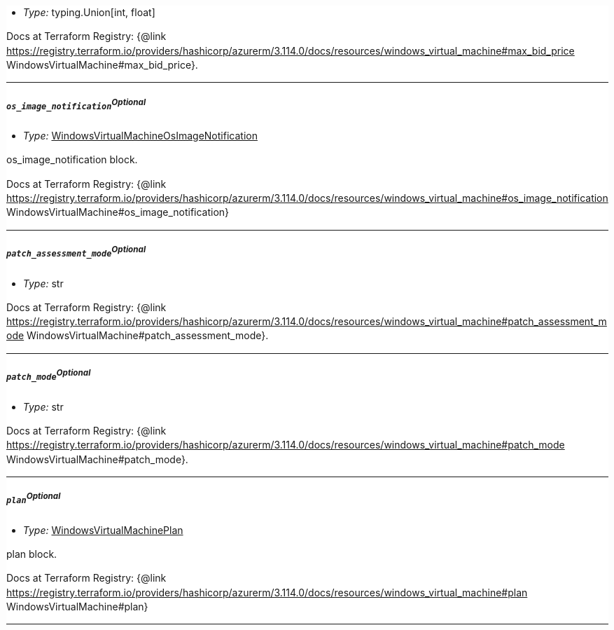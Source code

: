 - *Type:* typing.Union[int, float]

Docs at Terraform Registry: {@link https://registry.terraform.io/providers/hashicorp/azurerm/3.114.0/docs/resources/windows_virtual_machine#max_bid_price WindowsVirtualMachine#max_bid_price}.

---

##### `os_image_notification`<sup>Optional</sup> <a name="os_image_notification" id="@cdktf/provider-azurerm.windowsVirtualMachine.WindowsVirtualMachine.Initializer.parameter.osImageNotification"></a>

- *Type:* <a href="#@cdktf/provider-azurerm.windowsVirtualMachine.WindowsVirtualMachineOsImageNotification">WindowsVirtualMachineOsImageNotification</a>

os_image_notification block.

Docs at Terraform Registry: {@link https://registry.terraform.io/providers/hashicorp/azurerm/3.114.0/docs/resources/windows_virtual_machine#os_image_notification WindowsVirtualMachine#os_image_notification}

---

##### `patch_assessment_mode`<sup>Optional</sup> <a name="patch_assessment_mode" id="@cdktf/provider-azurerm.windowsVirtualMachine.WindowsVirtualMachine.Initializer.parameter.patchAssessmentMode"></a>

- *Type:* str

Docs at Terraform Registry: {@link https://registry.terraform.io/providers/hashicorp/azurerm/3.114.0/docs/resources/windows_virtual_machine#patch_assessment_mode WindowsVirtualMachine#patch_assessment_mode}.

---

##### `patch_mode`<sup>Optional</sup> <a name="patch_mode" id="@cdktf/provider-azurerm.windowsVirtualMachine.WindowsVirtualMachine.Initializer.parameter.patchMode"></a>

- *Type:* str

Docs at Terraform Registry: {@link https://registry.terraform.io/providers/hashicorp/azurerm/3.114.0/docs/resources/windows_virtual_machine#patch_mode WindowsVirtualMachine#patch_mode}.

---

##### `plan`<sup>Optional</sup> <a name="plan" id="@cdktf/provider-azurerm.windowsVirtualMachine.WindowsVirtualMachine.Initializer.parameter.plan"></a>

- *Type:* <a href="#@cdktf/provider-azurerm.windowsVirtualMachine.WindowsVirtualMachinePlan">WindowsVirtualMachinePlan</a>

plan block.

Docs at Terraform Registry: {@link https://registry.terraform.io/providers/hashicorp/azurerm/3.114.0/docs/resources/windows_virtual_machine#plan WindowsVirtualMachine#plan}

---